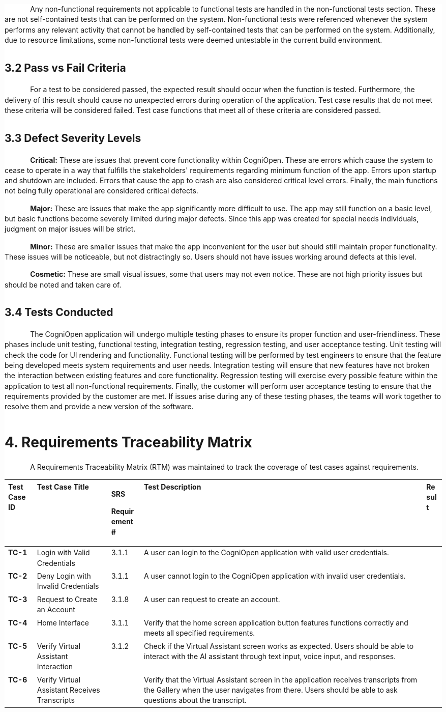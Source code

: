 `       `Any non-functional requirements not applicable to functional tests are handled in the non-functional tests section. These are not self-contained tests that can be performed on the system. Non-functional tests were referenced whenever the system performs any relevant activity that cannot be handled by self-contained tests that can be performed on the system. Additionally, due to resource limitations, some non-functional tests were deemed untestable in the current build environment.
## <a name="_toc150003888"></a>**3.2 Pass vs Fail Criteria**
`       `For a test to be considered passed, the expected result should occur when the function is tested. Furthermore, the delivery of this result should cause no unexpected errors during operation of the application. Test case results that do not meet these criteria will be considered failed. Test case functions that meet all of these criteria are considered passed.
## <a name="_toc150003889"></a>**3.3 Defect Severity Levels**
`       `**Critical:** These are issues that prevent core functionality within CogniOpen. These are errors which cause the system to cease to operate in a way that fulfills the stakeholders' requirements regarding minimum function of the app. Errors upon startup and shutdown are included. Errors that cause the app to crash are also considered critical level errors. Finally, the main functions not being fully operational are considered critical defects.

`       `**Major:** These are issues that make the app significantly more difficult to use. The app may still function on a basic level, but basic functions become severely limited during major defects. Since this app was created for special needs individuals, judgment on major issues will be strict. 

`       `**Minor:** These are smaller issues that make the app inconvenient for the user but should still maintain proper functionality. These issues will be noticeable, but not distractingly so. Users should not have issues working around defects at this level.

`       `**Cosmetic:** These are small visual issues, some that users may not even notice. These are not high priority issues but should be noted and taken care of. 
## <a name="_toc150003890"></a>**3.4 Tests Conducted** 
`       `The CogniOpen application will undergo multiple testing phases to ensure its proper function and user-friendliness. These phases include unit testing, functional testing, integration testing, regression testing, and user acceptance testing. Unit testing will check the code for UI rendering and functionality. Functional testing will be performed by test engineers to ensure that the feature being developed meets system requirements and user needs. Integration testing will ensure that new features have not broken the interaction between existing features and core functionality. Regression testing will exercise every possible feature within the application to test all non-functional requirements. Finally, the customer will perform user acceptance testing to ensure that the requirements provided by the customer are met. If issues arise during any of these testing phases, the teams will work together to resolve them and provide a new version of the software.
# <a name="_toc150003891"></a>**4. Requirements Traceability Matrix**
`       `A Requirements Traceability Matrix (RTM) was maintained to track the coverage of test cases against requirements.

|**Test Case ID**|**Test Case Title**|<p>**SRS**</p><p>**Requirement #**</p>|**Test Description**|**Result**|
| :- | :- | :- | :- | :- |
|**TC-1**|Login with Valid Credentials|3\.1.1|A user can login to the CogniOpen application with valid user credentials.| |
|**TC-2**|Deny Login with Invalid Credentials|3\.1.1|A user cannot login to the CogniOpen application with invalid user credentials.||
|**TC-3**|Request to Create an Account|3\.1.8|A user can request to create an account.||
|**TC-4**|Home Interface |3\.1.1|Verify that the home screen application button features functions correctly and meets all specified requirements. ||
|**TC-5**|Verify Virtual Assistant Interaction|3\.1.2|Check if the Virtual Assistant screen works as expected. Users should be able to interact with the AI assistant through text input, voice input, and responses.||
|**TC-6**|Verify Virtual Assistant Receives Transcripts||Verify that the Virtual Assistant screen in the application receives transcripts from the Gallery when the user navigates from there. Users should be able to ask questions about the transcript.||